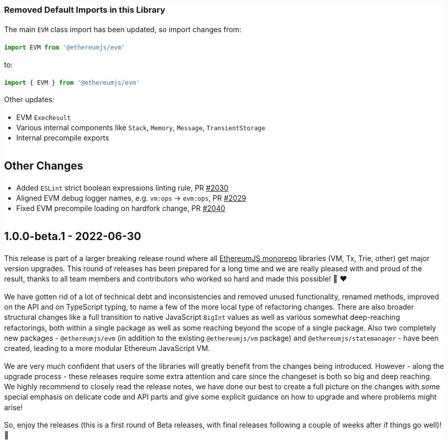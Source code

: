 ### Removed Default Imports in this Library

The main `EVM` class import has been updated, so import changes from:

```ts
import EVM from '@ethereumjs/evm'
```

to:

```ts
import { EVM } from '@ethereumjs/evm'
```

Other updates:

- EVM `ExecResult`
- Various internal components like `Stack`, `Memory`, `Message`, `TransientStorage`
- Internal precompile exports

## Other Changes

- Added `ESLint` strict boolean expressions linting rule, PR [#2030](https://github.com/ethereumjs/ethereumjs-monorepo/pull/2030)
- Aligned EVM debug logger names, e.g. `vm:ops` -> `evm:ops`, PR [#2029](https://github.com/ethereumjs/ethereumjs-monorepo/pull/2029)
- Fixed EVM precompile loading on hardfork change, PR [#2040](https://github.com/ethereumjs/ethereumjs-monorepo/pull/2040)

## 1.0.0-beta.1 - 2022-06-30

This release is part of a larger breaking release round where all [EthereumJS monorepo](https://github.com/ethereumjs/ethereumjs-monorepo) libraries (VM, Tx, Trie, other) get major version upgrades. This round of releases has been prepared for a long time and we are really pleased with and proud of the result, thanks to all team members and contributors who worked so hard and made this possible! 🙂 ❤️

We have gotten rid of a lot of technical debt and inconsistencies and removed unused functionality, renamed methods, improved on the API and on TypeScript typing, to name a few of the more local type of refactoring changes. There are also broader structural changes like a full transition to native JavaScript `BigInt` values as well as various somewhat deep-reaching refactorings, both within a single package as well as some reaching beyond the scope of a single package. Also two completely new packages - `@ethereumjs/evm` (in addition to the existing `@ethereumjs/vm` package) and `@ethereumjs/statemanager` - have been created, leading to a more modular Ethereum JavaScript VM.

We are very much confident that users of the libraries will greatly benefit from the changes being introduced. However - along the upgrade process - these releases require some extra attention and care since the changeset is both so big and deep reaching. We highly recommend to closely read the release notes, we have done our best to create a full picture on the changes with some special emphasis on delicate code and API parts and give some explicit guidance on how to upgrade and where problems might arise!

So, enjoy the releases (this is a first round of Beta releases, with final releases following a couple of weeks after if things go well)! 🎉
